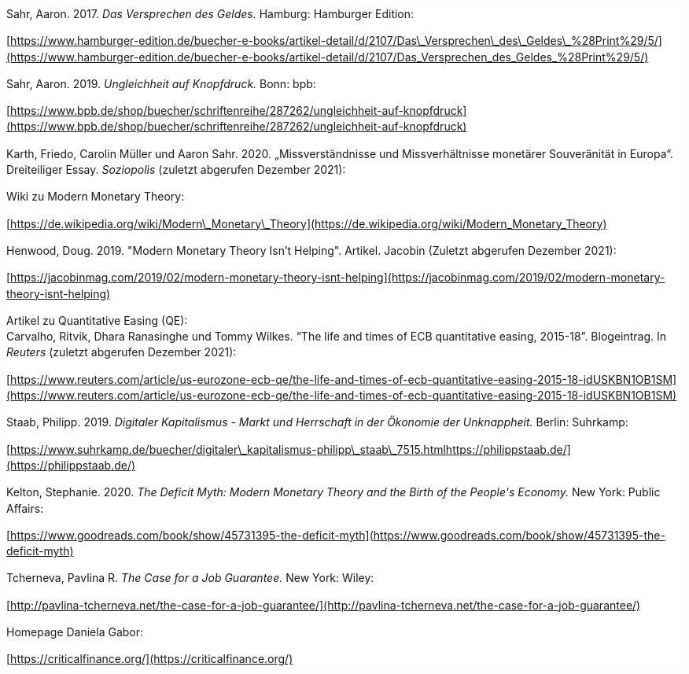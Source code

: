   
Sahr, Aaron. 2017. _Das Versprechen des Geldes._ Hamburg: Hamburger Edition:

[https://www.hamburger-edition.de/buecher-e-books/artikel-detail/d/2107/Das\_Versprechen\_des\_Geldes\_%28Print%29/5/](https://www.hamburger-edition.de/buecher-e-books/artikel-detail/d/2107/Das_Versprechen_des_Geldes_%28Print%29/5/)

  
Sahr, Aaron. 2019. _Ungleichheit auf Knopfdruck._ Bonn: bpb:

[https://www.bpb.de/shop/buecher/schriftenreihe/287262/ungleichheit-auf-knopfdruck](https://www.bpb.de/shop/buecher/schriftenreihe/287262/ungleichheit-auf-knopfdruck)

  
Karth, Friedo, Carolin Müller und Aaron Sahr. 2020. „Missverständnisse und Missverhältnisse monetärer Souveränität in Europa“. Dreiteiliger Essay. _Soziopolis_ (zuletzt abgerufen Dezember 2021):

  
Wiki zu Modern Monetary Theory:

[https://de.wikipedia.org/wiki/Modern\_Monetary\_Theory](https://de.wikipedia.org/wiki/Modern_Monetary_Theory)

  
Henwood, Doug. 2019. "Modern Monetary Theory Isn’t Helping". Artikel. Jacobin (Zuletzt abgerufen Dezember 2021):

[https://jacobinmag.com/2019/02/modern-monetary-theory-isnt-helping](https://jacobinmag.com/2019/02/modern-monetary-theory-isnt-helping)

  
Artikel zu Quantitative Easing (QE):  
Carvalho, Ritvik, Dhara Ranasinghe und Tommy Wilkes. “The life and times of ECB quantitative easing, 2015-18”. Blogeintrag. In _Reuters_ (zuletzt abgerufen Dezember 2021):

[https://www.reuters.com/article/us-eurozone-ecb-qe/the-life-and-times-of-ecb-quantitative-easing-2015-18-idUSKBN1OB1SM](https://www.reuters.com/article/us-eurozone-ecb-qe/the-life-and-times-of-ecb-quantitative-easing-2015-18-idUSKBN1OB1SM)

  
Staab, Philipp. 2019. _Digitaler Kapitalismus - Markt und Herrschaft in der Ökonomie der Unknappheit._ Berlin: Suhrkamp:

[https://www.suhrkamp.de/buecher/digitaler\_kapitalismus-philipp\_staab\_7515.htmlhttps://philippstaab.de/](https://philippstaab.de/)

  
Kelton, Stephanie. 2020. _The Deficit Myth: Modern Monetary Theory and the Birth of the People's Economy._ New York: Public Affairs:

[https://www.goodreads.com/book/show/45731395-the-deficit-myth](https://www.goodreads.com/book/show/45731395-the-deficit-myth)

  
Tcherneva, Pavlina R. _The Case for a Job Guarantee._ New York: Wiley:

[http://pavlina-tcherneva.net/the-case-for-a-job-guarantee/](http://pavlina-tcherneva.net/the-case-for-a-job-guarantee/)

  
Homepage Daniela Gabor:

[https://criticalfinance.org/](https://criticalfinance.org/)
